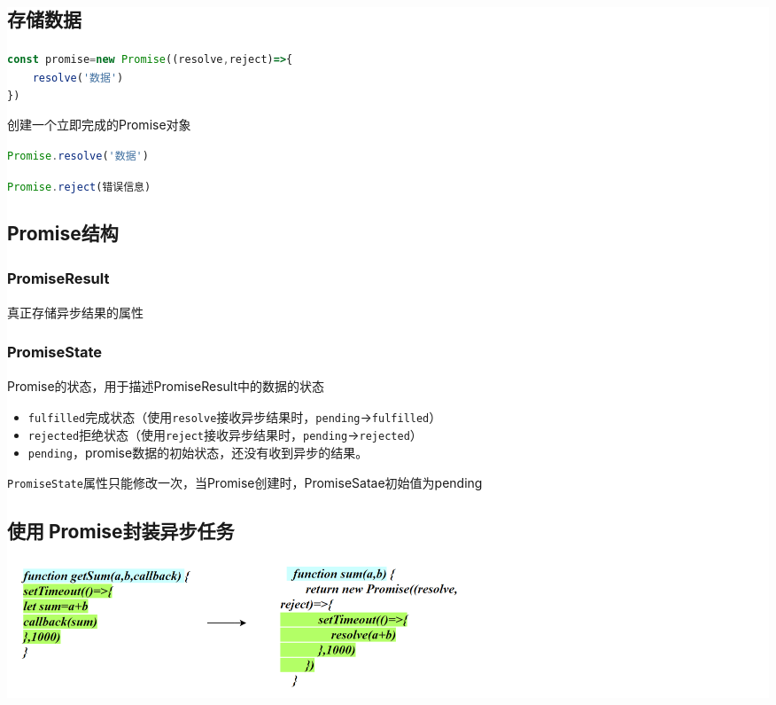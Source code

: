 ## 存储数据

```js
const promise=new Promise((resolve,reject)=>{
    resolve('数据')
})
```

创建一个立即完成的Promise对象

```js
Promise.resolve('数据')
```

```js
Promise.reject(错误信息)
```

## Promise结构



### PromiseResult

真正存储异步结果的属性



### PromiseState

Promise的状态，用于描述PromiseResult中的数据的状态

- `fulfilled`完成状态（使用`resolve`接收异步结果时，`pending`->`fulfilled`）
- `rejected`拒绝状态（使用`reject`接收异步结果时，`pending`->`rejected`）
- `pending`，promise数据的初始状态，还没有收到异步的结果。

`PromiseState`属性只能修改一次，当Promise创建时，PromiseSatae初始值为pending



## 使用 Promise封装异步任务



<img src="assets/image-20231114155624828.png" alt="image-20231114155624828" style="zoom: 50%;" />
